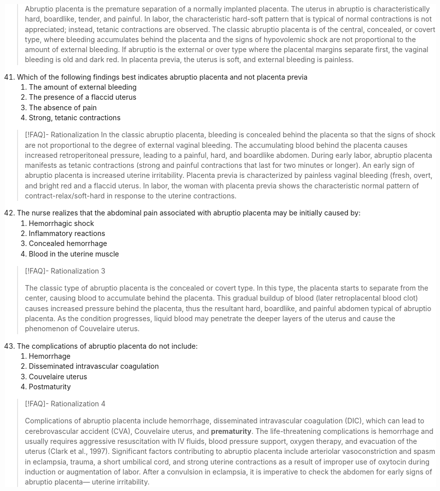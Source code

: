 >Abruptio placenta is the premature separation of a normally implanted placenta. The uterus in abruptio is characteristically hard, boardlike, tender, and painful. In labor, the characteristic hard-soft pattern that is typical of normal contractions is not appreciated; instead, tetanic contractions are observed. The classic abruptio placenta is of the central, concealed, or covert type, where bleeding accumulates behind the placenta and the signs of hypovolemic shock are not proportional to the amount of external bleeding. If abruptio is the external or over type where the placental margins separate first, the vaginal bleeding is old and dark red. In placenta previa, the uterus is soft, and external bleeding is painless.

41. Which of the following findings best indicates abruptio placenta and not placenta previa
	1. The amount of external bleeding
	2. The presence of a flaccid uterus
	3. The absence of pain
	4. Strong, tetanic contractions
>[!FAQ]- Rationalization
>In the classic abruptio placenta, bleeding is concealed behind the placenta so that the signs of shock are not proportional to the degree of external vaginal bleeding. The accumulating blood behind the placenta causes increased retroperitoneal pressure, leading to a painful, hard, and boardlike abdomen. During early labor, abruptio placenta manifests as tetanic contractions (strong and painful contractions that last for two minutes or longer). An early sign of abruptio placenta is increased uterine irritability. Placenta previa is characterized by painless vaginal bleeding (fresh, overt, and bright red and a flaccid uterus. In labor, the woman with placenta previa shows the characteristic normal pattern of contract-relax/soft-hard in response to the uterine contractions.

42. The nurse realizes that the abdominal pain associated with abruptio placenta may be initially caused by:
	1. Hemorrhagic shock
	2. Inflammatory reactions
	3. Concealed hemorrhage
	4. Blood in the uterine muscle
>[!FAQ]- Rationalization
>3
>
>The classic type of abruptio placenta is the concealed or covert type. In this type, the placenta starts to separate from the center, causing blood to accumulate behind the placenta. This gradual buildup of blood (later retroplacental blood clot) causes increased pressure behind the placenta, thus the resultant hard, boardlike, and painful abdomen typical of abruptio placenta. As the condition progresses, liquid blood may penetrate the deeper layers of the uterus and cause the phenomenon of Couvelaire uterus.

43. The complications of abruptio placenta do not include:
	1. Hemorrhage
	2. Disseminated intravascular coagulation
	3. Couvelaire uterus
	4. Postmaturity
>[!FAQ]- Rationalization
>4
>
>Complications of abruptio placenta include hemorrhage, disseminated intravascular coagulation (DIC), which can lead to cerebrovascular accident (CVA), Couvelaire uterus, and **prematurity**. The life-threatening complications is hemorrhage and usually requires aggressive resuscitation with IV fluids, blood pressure support, oxygen therapy, and evacuation of the uterus (Clark et al., 1997). Significant factors contributing to abruptio placenta include arteriolar vasoconstriction and spasm in eclampsia, trauma, a short umbilical cord, and strong uterine contractions as a result of improper use of oxytocin during induction or augmentation of labor. After a convulsion in eclampsia, it is imperative to check the abdomen for early signs of abruptio placenta— uterine irritability.
